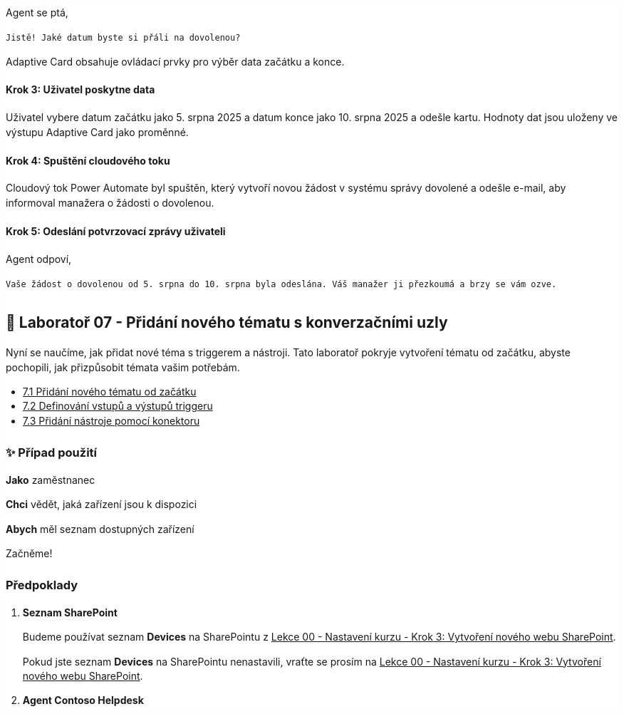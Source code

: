 Agent se ptá,

`Jistě! Jaké datum byste si přáli na dovolenou?`

Adaptive Card obsahuje ovládací prvky pro výběr data začátku a konce.

#### Krok 3: Uživatel poskytne data

Uživatel vybere datum začátku jako 5. srpna 2025 a datum konce jako 10. srpna 2025 a odešle kartu. Hodnoty dat jsou uloženy ve výstupu Adaptive Card jako proměnné.

#### Krok 4: Spuštění cloudového toku

Cloudový tok Power Automate byl spuštěn, který vytvoří novou žádost v systému správy dovolené a odešle e-mail, aby informoval manažera o žádosti o dovolenou.

#### Krok 5: Odeslání potvrzovací zprávy uživateli

Agent odpoví,

`Vaše žádost o dovolenou od 5. srpna do 10. srpna byla odeslána. Váš manažer ji přezkoumá a brzy se vám ozve.`

## 🧪 Laboratoř 07 - Přidání nového tématu s konverzačními uzly

Nyní se naučíme, jak přidat nové téma s triggerem a nástroji. Tato laboratoř pokryje vytvoření tématu od začátku, abyste pochopili, jak přizpůsobit témata vašim potřebám.

- [7.1 Přidání nového tématu od začátku](../../../../../docs/recruit/07-add-new-topic-with-trigger)
- [7.2 Definování vstupů a výstupů triggeru](../../../../../docs/recruit/07-add-new-topic-with-trigger)
- [7.3 Přidání nástroje pomocí konektoru](../../../../../docs/recruit/07-add-new-topic-with-trigger)

### ✨ Případ použití

**Jako** zaměstnanec

**Chci** vědět, jaká zařízení jsou k dispozici

**Abych** měl seznam dostupných zařízení

Začněme!

### Předpoklady

1. **Seznam SharePoint**

    Budeme používat seznam **Devices** na SharePointu z [Lekce 00 - Nastavení kurzu - Krok 3: Vytvoření nového webu SharePoint](../00-course-setup/README.md#step-4-create-new-sharepoint-site).

    Pokud jste seznam **Devices** na SharePointu nenastavili, vraťte se prosím na [Lekce 00 - Nastavení kurzu - Krok 3: Vytvoření nového webu SharePoint](../00-course-setup/README.md#step-4-create-new-sharepoint-site).

1. **Agent Contoso Helpdesk**
